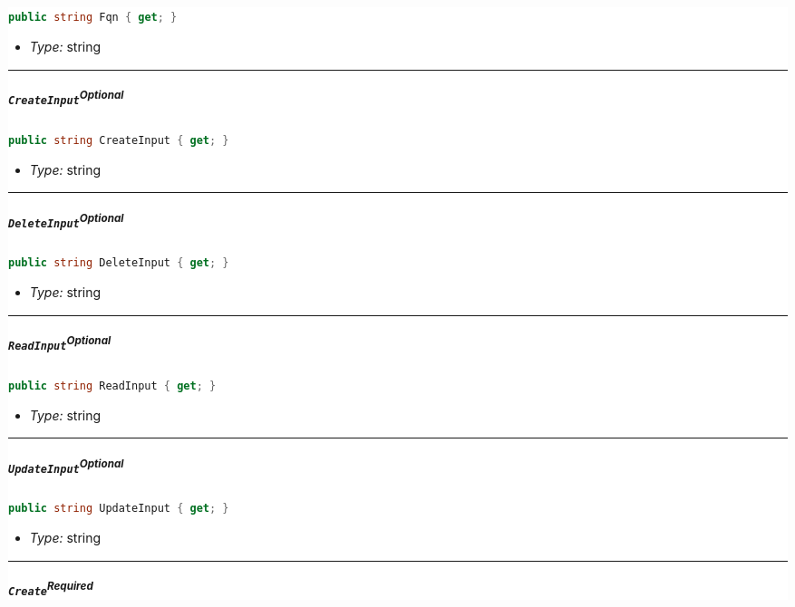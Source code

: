 ```csharp
public string Fqn { get; }
```

- *Type:* string

---

##### `CreateInput`<sup>Optional</sup> <a name="CreateInput" id="@cdktf/provider-azurerm.botChannelSms.BotChannelSmsTimeoutsOutputReference.property.createInput"></a>

```csharp
public string CreateInput { get; }
```

- *Type:* string

---

##### `DeleteInput`<sup>Optional</sup> <a name="DeleteInput" id="@cdktf/provider-azurerm.botChannelSms.BotChannelSmsTimeoutsOutputReference.property.deleteInput"></a>

```csharp
public string DeleteInput { get; }
```

- *Type:* string

---

##### `ReadInput`<sup>Optional</sup> <a name="ReadInput" id="@cdktf/provider-azurerm.botChannelSms.BotChannelSmsTimeoutsOutputReference.property.readInput"></a>

```csharp
public string ReadInput { get; }
```

- *Type:* string

---

##### `UpdateInput`<sup>Optional</sup> <a name="UpdateInput" id="@cdktf/provider-azurerm.botChannelSms.BotChannelSmsTimeoutsOutputReference.property.updateInput"></a>

```csharp
public string UpdateInput { get; }
```

- *Type:* string

---

##### `Create`<sup>Required</sup> <a name="Create" id="@cdktf/provider-azurerm.botChannelSms.BotChannelSmsTimeoutsOutputReference.property.create"></a>
